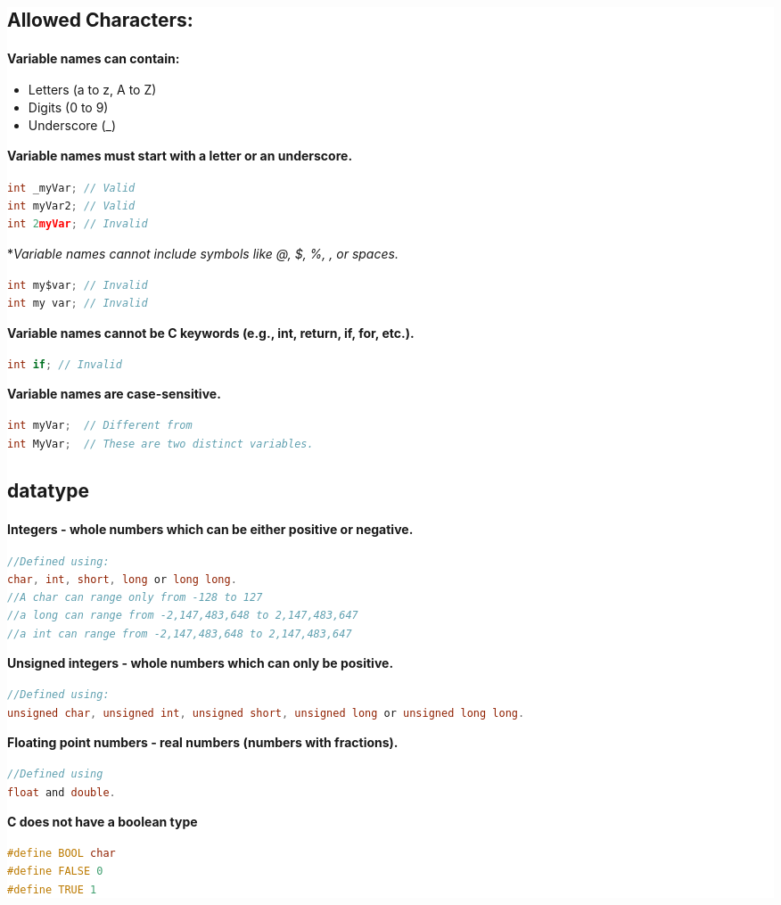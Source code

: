 ## Allowed Characters:

**Variable names can contain:**
* Letters (a to z, A to Z)
* Digits (0 to 9)
* Underscore (_)


**Variable names must start with a letter or an underscore.**
```c
int _myVar; // Valid
int myVar2; // Valid
int 2myVar; // Invalid
```


**Variable names cannot include symbols like @, $, %, *, or spaces.**
```c
int my$var; // Invalid
int my var; // Invalid
```


**Variable names cannot be C keywords (e.g., int, return, if, for, etc.).**
```c
int if; // Invalid
```

**Variable names are case-sensitive.**
```c
int myVar;  // Different from
int MyVar;  // These are two distinct variables.
```


## datatype
**Integers - whole numbers which can be either positive or negative.**
```c
//Defined using:
char, int, short, long or long long.
//A char can range only from -128 to 127
//a long can range from -2,147,483,648 to 2,147,483,647
//a int can range from -2,147,483,648 to 2,147,483,647
```
**Unsigned integers - whole numbers which can only be positive.**
```c
//Defined using:
unsigned char, unsigned int, unsigned short, unsigned long or unsigned long long.
```
**Floating point numbers - real numbers (numbers with fractions).**
```c
//Defined using
float and double.
```
**C does not have a boolean type**
```c
#define BOOL char
#define FALSE 0
#define TRUE 1
```
